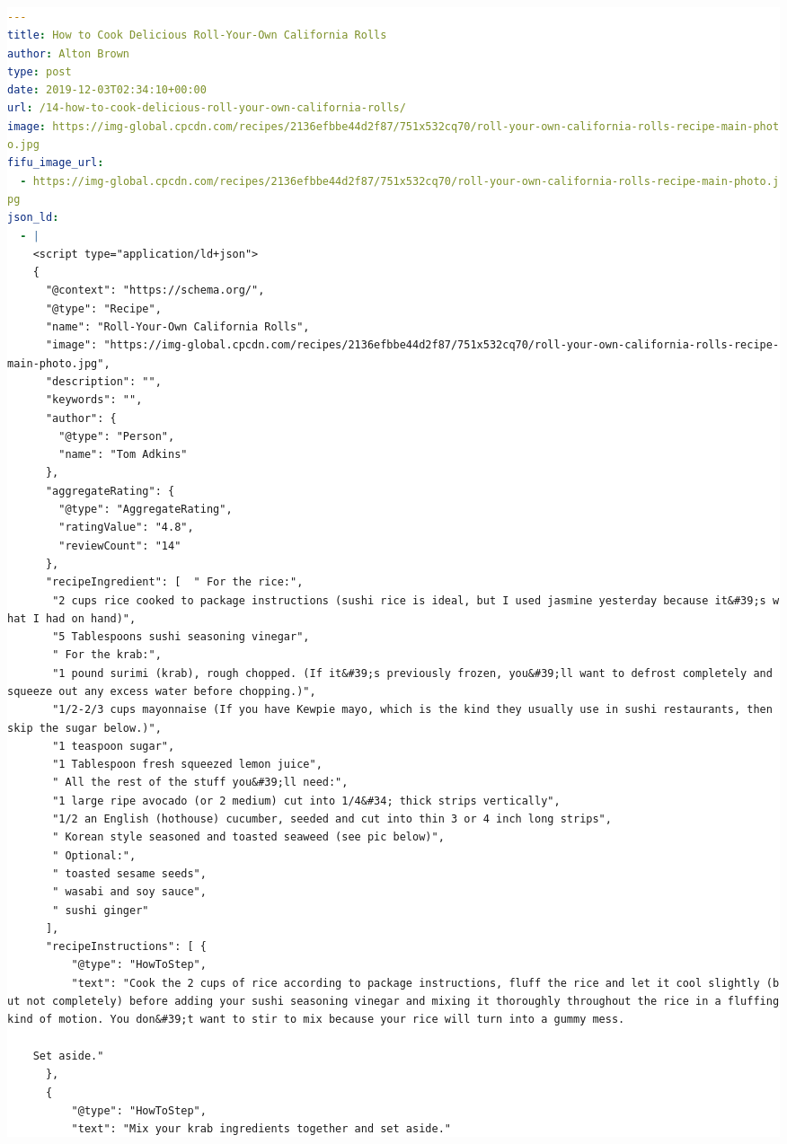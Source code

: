 ```yaml
---
title: How to Cook Delicious Roll-Your-Own California Rolls
author: Alton Brown
type: post
date: 2019-12-03T02:34:10+00:00
url: /14-how-to-cook-delicious-roll-your-own-california-rolls/
image: https://img-global.cpcdn.com/recipes/2136efbbe44d2f87/751x532cq70/roll-your-own-california-rolls-recipe-main-photo.jpg
fifu_image_url:
  - https://img-global.cpcdn.com/recipes/2136efbbe44d2f87/751x532cq70/roll-your-own-california-rolls-recipe-main-photo.jpg
json_ld:
  - |
    <script type="application/ld+json">
    {
      "@context": "https://schema.org/", 
      "@type": "Recipe", 
      "name": "Roll-Your-Own California Rolls",
      "image": "https://img-global.cpcdn.com/recipes/2136efbbe44d2f87/751x532cq70/roll-your-own-california-rolls-recipe-main-photo.jpg",
      "description": "",
      "keywords": "",
      "author": {
        "@type": "Person",
        "name": "Tom Adkins"
      },
      "aggregateRating": {
        "@type": "AggregateRating",
        "ratingValue": "4.8",
        "reviewCount": "14"
      },
      "recipeIngredient": [  " For the rice:", 
       "2 cups rice cooked to package instructions (sushi rice is ideal, but I used jasmine yesterday because it&#39;s what I had on hand)", 
       "5 Tablespoons sushi seasoning vinegar", 
       " For the krab:", 
       "1 pound surimi (krab), rough chopped. (If it&#39;s previously frozen, you&#39;ll want to defrost completely and squeeze out any excess water before chopping.)", 
       "1/2-2/3 cups mayonnaise (If you have Kewpie mayo, which is the kind they usually use in sushi restaurants, then skip the sugar below.)", 
       "1 teaspoon sugar", 
       "1 Tablespoon fresh squeezed lemon juice", 
       " All the rest of the stuff you&#39;ll need:", 
       "1 large ripe avocado (or 2 medium) cut into 1/4&#34; thick strips vertically", 
       "1/2 an English (hothouse) cucumber, seeded and cut into thin 3 or 4 inch long strips", 
       " Korean style seasoned and toasted seaweed (see pic below)", 
       " Optional:", 
       " toasted sesame seeds", 
       " wasabi and soy sauce", 
       " sushi ginger"
      ],
      "recipeInstructions": [ {
          "@type": "HowToStep",
          "text": "Cook the 2 cups of rice according to package instructions, fluff the rice and let it cool slightly (but not completely) before adding your sushi seasoning vinegar and mixing it thoroughly throughout the rice in a fluffing kind of motion. You don&#39;t want to stir to mix because your rice will turn into a gummy mess.
    
    Set aside."
      }, 
      {
          "@type": "HowToStep",
          "text": "Mix your krab ingredients together and set aside."
```